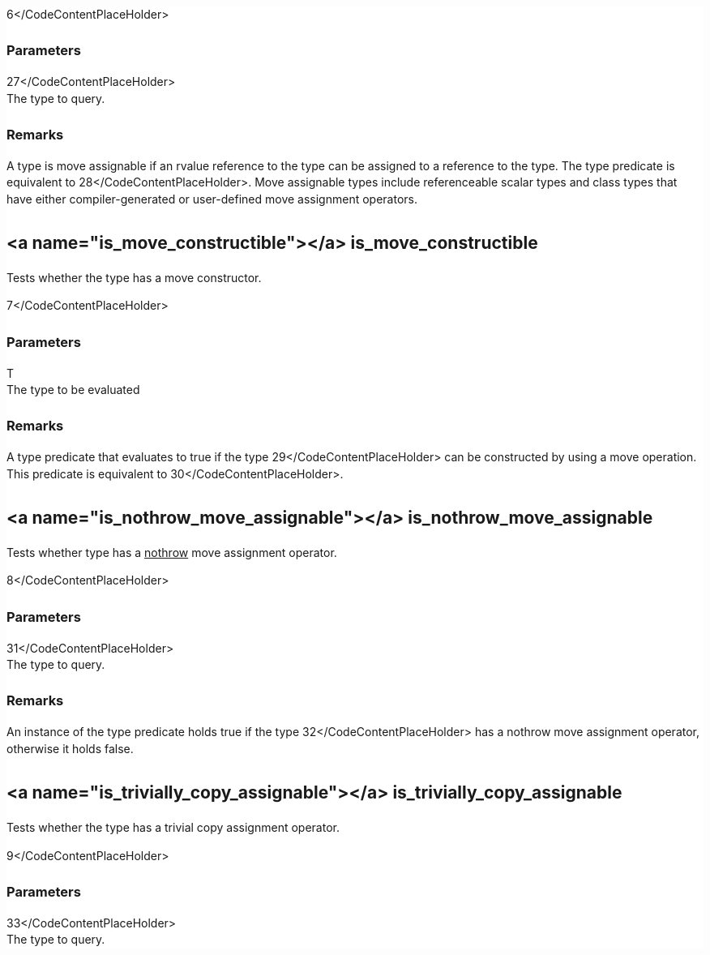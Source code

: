 <CodeContentPlaceHolder>6\</CodeContentPlaceHolder>  
### Parameters  
 <CodeContentPlaceHolder>27\</CodeContentPlaceHolder>  
 The type to query.  
  
### Remarks  
 A type is move assignable if an rvalue reference to the type can be assigned to a reference to the type. The type predicate is equivalent to <CodeContentPlaceHolder>28\</CodeContentPlaceHolder>. Move assignable types include referenceable scalar types and class types that have either compiler-generated or user-defined move assignment operators.  
  
##  \<a name="is_move_constructible">\</a>  is_move_constructible  
 Tests whether the type has a move constructor.  
  
<CodeContentPlaceHolder>7\</CodeContentPlaceHolder>  
### Parameters  
 T  
 The type to be evaluated  
  
### Remarks  
 A type predicate that evaluates to true if the type <CodeContentPlaceHolder>29\</CodeContentPlaceHolder> can be constructed by using a move operation. This predicate is equivalent to <CodeContentPlaceHolder>30\</CodeContentPlaceHolder>.  
  
##  \<a name="is_nothrow_move_assignable">\</a>  is_nothrow_move_assignable  
 Tests whether type has a [nothrow](../vs140/nothrow--c---.md) move assignment operator.  
  
<CodeContentPlaceHolder>8\</CodeContentPlaceHolder>  
### Parameters  
 <CodeContentPlaceHolder>31\</CodeContentPlaceHolder>  
 The type to query.  
  
### Remarks  
 An instance of the type predicate holds true if the type <CodeContentPlaceHolder>32\</CodeContentPlaceHolder> has a nothrow move assignment operator, otherwise it holds false.  
  
##  \<a name="is_trivially_copy_assignable">\</a>  is_trivially_copy_assignable  
 Tests whether the type has a trivial copy assignment operator.  
  
<CodeContentPlaceHolder>9\</CodeContentPlaceHolder>  
### Parameters  
 <CodeContentPlaceHolder>33\</CodeContentPlaceHolder>  
 The type to query.  
  